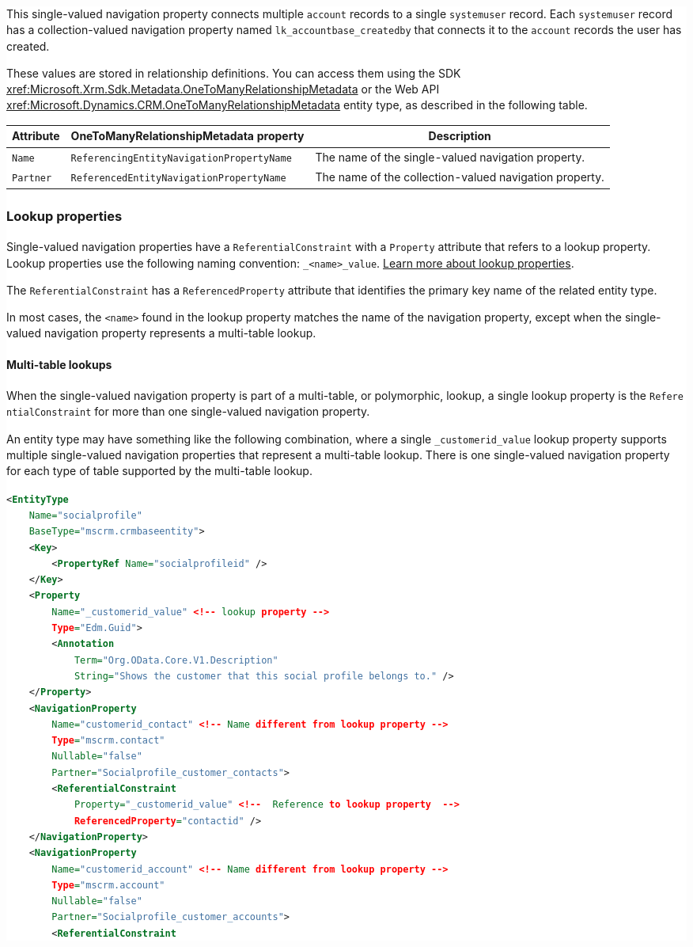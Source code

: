 This single-valued navigation property connects multiple `account` records to a single `systemuser` record. Each `systemuser` record has a collection-valued navigation property named `lk_accountbase_createdby` that connects it to the `account` records the user has created.

These values are stored in relationship definitions. You can access them using the SDK <xref:Microsoft.Xrm.Sdk.Metadata.OneToManyRelationshipMetadata> or the Web API <xref:Microsoft.Dynamics.CRM.OneToManyRelationshipMetadata> entity type, as described in the following table.

|Attribute|OneToManyRelationshipMetadata property|Description|
|---------|---------|---------|
|`Name`|`ReferencingEntityNavigationPropertyName`|The name of the single-valued navigation property.|
|`Partner`|`ReferencedEntityNavigationPropertyName`|The name of the collection-valued navigation property.|


### Lookup properties

Single-valued navigation properties have a `ReferentialConstraint` with a `Property` attribute that refers to a lookup property. Lookup properties use the following naming convention: `_<name>_value`. [Learn more about lookup properties](web-api-properties.md#lookup-properties).

The `ReferentialConstraint` has a `ReferencedProperty` attribute that identifies the primary key name of the related entity type.

In most cases, the `<name>` found in the lookup property matches the name of the navigation property, except when the single-valued navigation property represents a multi-table lookup.

#### Multi-table lookups

When the single-valued navigation property is part of a multi-table, or polymorphic, lookup, a single lookup property is the `ReferentialConstraint` for more than one single-valued navigation property.

An entity type may have something like the following combination, where a single `_customerid_value` lookup property supports  multiple single-valued navigation properties that represent a multi-table lookup. There is one single-valued navigation property for each type of table supported by the multi-table lookup.

```xml
<EntityType 
    Name="socialprofile" 
    BaseType="mscrm.crmbaseentity">
    <Key>
        <PropertyRef Name="socialprofileid" />
    </Key>
    <Property 
        Name="_customerid_value" <!-- lookup property -->
        Type="Edm.Guid">
        <Annotation 
            Term="Org.OData.Core.V1.Description" 
            String="Shows the customer that this social profile belongs to." />
    </Property>
    <NavigationProperty 
        Name="customerid_contact" <!-- Name different from lookup property -->
        Type="mscrm.contact" 
        Nullable="false" 
        Partner="Socialprofile_customer_contacts">
        <ReferentialConstraint 
            Property="_customerid_value" <!--  Reference to lookup property  -->
            ReferencedProperty="contactid" />
    </NavigationProperty>
    <NavigationProperty 
        Name="customerid_account" <!-- Name different from lookup property -->
        Type="mscrm.account" 
        Nullable="false" 
        Partner="Socialprofile_customer_accounts">
        <ReferentialConstraint 
```
